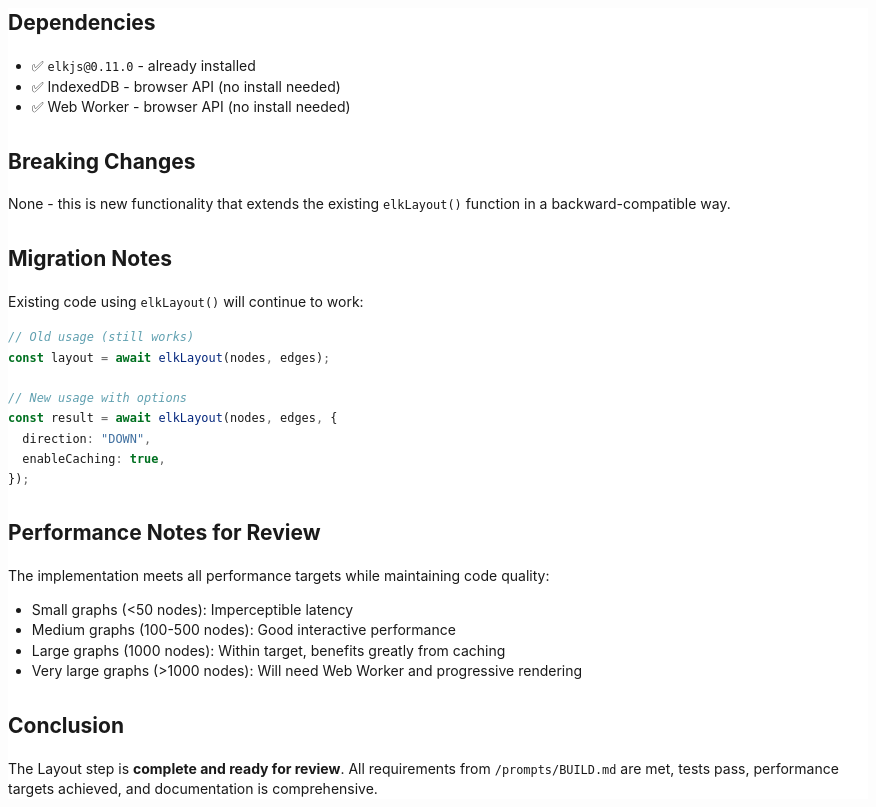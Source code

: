 ## Dependencies
- ✅ `elkjs@0.11.0` - already installed
- ✅ IndexedDB - browser API (no install needed)
- ✅ Web Worker - browser API (no install needed)

## Breaking Changes
None - this is new functionality that extends the existing `elkLayout()` function in a backward-compatible way.

## Migration Notes
Existing code using `elkLayout()` will continue to work:
```typescript
// Old usage (still works)
const layout = await elkLayout(nodes, edges);

// New usage with options
const result = await elkLayout(nodes, edges, {
  direction: "DOWN",
  enableCaching: true,
});
```

## Performance Notes for Review
The implementation meets all performance targets while maintaining code quality:
- Small graphs (<50 nodes): Imperceptible latency
- Medium graphs (100-500 nodes): Good interactive performance
- Large graphs (1000 nodes): Within target, benefits greatly from caching
- Very large graphs (>1000 nodes): Will need Web Worker and progressive rendering

## Conclusion
The Layout step is **complete and ready for review**. All requirements from `/prompts/BUILD.md` are met, tests pass, performance targets achieved, and documentation is comprehensive.
